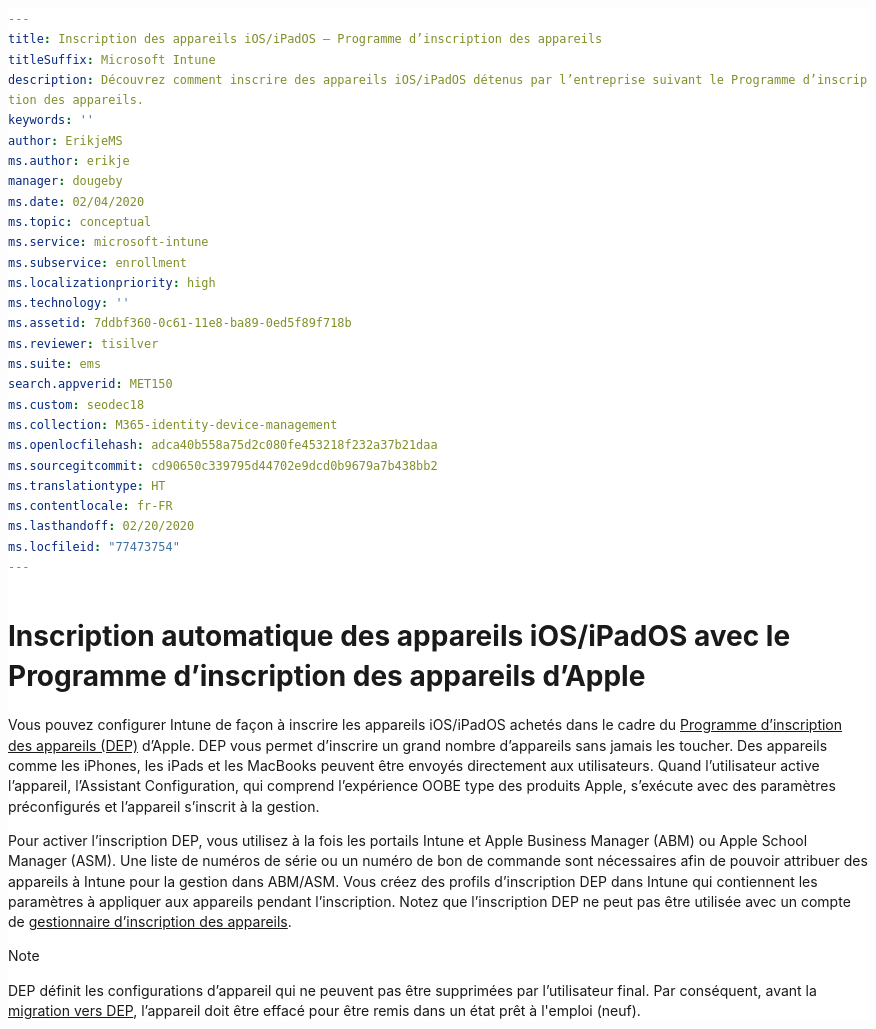 ```yaml
---
title: Inscription des appareils iOS/iPadOS – Programme d’inscription des appareils
titleSuffix: Microsoft Intune
description: Découvrez comment inscrire des appareils iOS/iPadOS détenus par l’entreprise suivant le Programme d’inscription des appareils.
keywords: ''
author: ErikjeMS
ms.author: erikje
manager: dougeby
ms.date: 02/04/2020
ms.topic: conceptual
ms.service: microsoft-intune
ms.subservice: enrollment
ms.localizationpriority: high
ms.technology: ''
ms.assetid: 7ddbf360-0c61-11e8-ba89-0ed5f89f718b
ms.reviewer: tisilver
ms.suite: ems
search.appverid: MET150
ms.custom: seodec18
ms.collection: M365-identity-device-management
ms.openlocfilehash: adca40b558a75d2c080fe453218f232a37b21daa
ms.sourcegitcommit: cd90650c339795d44702e9dcd0b9679a7b438bb2
ms.translationtype: HT
ms.contentlocale: fr-FR
ms.lasthandoff: 02/20/2020
ms.locfileid: "77473754"
---
```

# <a name="automatically-enroll-iosipados-devices-with-apples-device-enrollment-program"></a>Inscription automatique des appareils iOS/iPadOS avec le Programme d’inscription des appareils d’Apple

Vous pouvez configurer Intune de façon à inscrire les appareils iOS/iPadOS achetés dans le cadre du [Programme d’inscription des appareils (DEP)](https://deploy.apple.com) d’Apple. DEP vous permet d’inscrire un grand nombre d’appareils sans jamais les toucher. Des appareils comme les iPhones, les iPads et les MacBooks peuvent être envoyés directement aux utilisateurs. Quand l’utilisateur active l’appareil, l’Assistant Configuration, qui comprend l’expérience OOBE type des produits Apple, s’exécute avec des paramètres préconfigurés et l’appareil s’inscrit à la gestion.

Pour activer l’inscription DEP, vous utilisez à la fois les portails Intune et Apple Business Manager (ABM) ou Apple School Manager (ASM). Une liste de numéros de série ou un numéro de bon de commande sont nécessaires afin de pouvoir attribuer des appareils à Intune pour la gestion dans ABM/ASM. Vous créez des profils d’inscription DEP dans Intune qui contiennent les paramètres à appliquer aux appareils pendant l’inscription. Notez que l’inscription DEP ne peut pas être utilisée avec un compte de [gestionnaire d’inscription des appareils](device-enrollment-manager-enroll.md).

> [!NOTE]
> DEP définit les configurations d’appareil qui ne peuvent pas être supprimées par l’utilisateur final. Par conséquent, avant la [migration vers DEP](../fundamentals/migration-guide-considerations.md), l’appareil doit être effacé pour être remis dans un état prêt à l'emploi (neuf).
